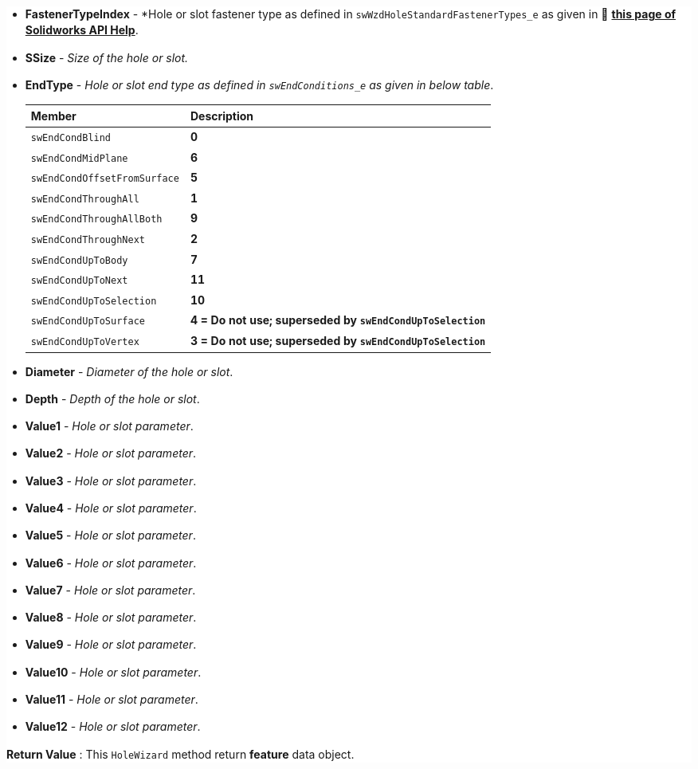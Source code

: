   - **FastenerTypeIndex** - *Hole or slot fastener type as defined in `swWzdHoleStandardFastenerTypes_e` as given in 🚀 **[this page of Solidworks API Help](https://help.solidworks.com/2019/english/api/swconst/solidworks.interop.swconst~solidworks.interop.swconst.swwzdholestandardfastenertypes_e.html)**.

  - **SSize** - *Size of the hole or slot.*

  - **EndType** - *Hole or slot end type as defined in `swEndConditions_e` as given in below table*.

    | Member                       | Description                                                 |
    | ---------------------------- | ----------------------------------------------------------- |
    | `swEndCondBlind`             | **0**                                                       |
    | `swEndCondMidPlane`          | **6**                                                       |
    | `swEndCondOffsetFromSurface` | **5**                                                       |
    | `swEndCondThroughAll`        | **1**                                                       |
    | `swEndCondThroughAllBoth`    | **9**                                                       |
    | `swEndCondThroughNext`       | **2**                                                       |
    | `swEndCondUpToBody`          | **7**                                                       |
    | `swEndCondUpToNext`          | **11**                                                      |
    | `swEndCondUpToSelection`     | **10**                                                      |
    | `swEndCondUpToSurface`       | **4 = Do not use; superseded by  `swEndCondUpToSelection`** |
    | `swEndCondUpToVertex`        | **3 = Do not use; superseded by `swEndCondUpToSelection`**  |

  - **Diameter** - *Diameter of the hole or slot*.

  - **Depth** - *Depth of the hole or slot*.

  - **Value1** - *Hole or slot parameter*.

  - **Value2** - *Hole or slot parameter*.

  - **Value3** - *Hole or slot parameter*.

  - **Value4** - *Hole or slot parameter*.

  - **Value5** - *Hole or slot parameter*.

  - **Value6** - *Hole or slot parameter*.

  - **Value7** - *Hole or slot parameter*.

  - **Value8** - *Hole or slot parameter*.

  - **Value9** - *Hole or slot parameter*.

  - **Value10** - *Hole or slot parameter*.

  - **Value11** - *Hole or slot parameter*.

  - **Value12** - *Hole or slot parameter*.

**Return Value** : This `HoleWizard` method return **feature** data object.
